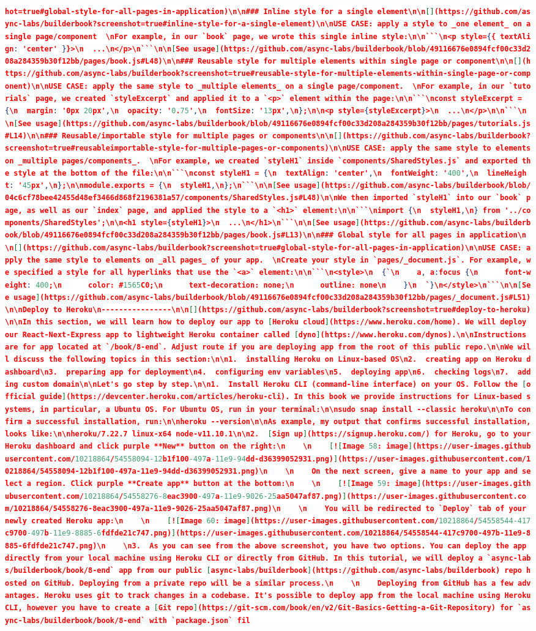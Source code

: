 ```json
hot=true#global-style-for-all-pages-in-application)\n\n### Inline style for a single element\n\n[](https://github.com/async-labs/builderbook?screenshot=true#inline-style-for-a-single-element)\n\nUSE CASE: apply a style to _one element_ on a single page/component  \nFor example, in our `book` page, we wrote this single inline style:\n\n```\n<p style={{ textAlign: 'center' }}>\n  ...\n</p>\n```\n\n[See usage](https://github.com/async-labs/builderbook/blob/49116676e0894fcf00c33d208a284359b30f12bb/pages/book.js#L48)\n\n### Reusable style for multiple elements within single page or component\n\n[](https://github.com/async-labs/builderbook?screenshot=true#reusable-style-for-multiple-elements-within-single-page-or-component)\n\nUSE CASE: apply the same style to _multiple elements_ on a single page/component.  \nFor example, in our `tutorials` page, we created `styleExcerpt` and applied it to a `<p>` element within the page:\n\n```\nconst styleExcerpt = {\n  margin: '0px 20px',\n  opacity: '0.75',\n  fontSize: '13px',\n};\n\n<p style={styleExcerpt}>\n  ...\n</p>\n\n```\n\n[See usage](https://github.com/async-labs/builderbook/blob/49116676e0894fcf00c33d208a284359b30f12bb/pages/tutorials.js#L14)\n\n### Reusable/importable style for multiple pages or components\n\n[](https://github.com/async-labs/builderbook?screenshot=true#reusableimportable-style-for-multiple-pages-or-components)\n\nUSE CASE: apply the same style to elements on _multiple pages/components_.  \nFor example, we created `styleH1` inside `components/SharedStyles.js` and exported the style at the bottom of the file:\n\n```\nconst styleH1 = {\n  textAlign: 'center',\n  fontWeight: '400',\n  lineHeight: '45px',\n};\n\nmodule.exports = {\n  styleH1,\n};\n```\n\n[See usage](https://github.com/async-labs/builderbook/blob/04c6cf78bee42455d48ef3466d868f2196381a57/components/SharedStyles.js#L48)\n\nWe then imported `styleH1` into our `book` page, as well as our `index` page, and applied the style to a `<h1>` element:\n\n```\nimport {\n  styleH1,\n} from '../components/SharedStyles';\n\n<h1 style={styleH1}>\n  ...\n</h1>\n```\n\n[See usage](https://github.com/async-labs/builderbook/blob/49116676e0894fcf00c33d208a284359b30f12bb/pages/book.js#L13)\n\n### Global style for all pages in application\n\n[](https://github.com/async-labs/builderbook?screenshot=true#global-style-for-all-pages-in-application)\n\nUSE CASE: apply the same style to elements on _all pages_ of your app.  \nCreate your style in `pages/_document.js`. For example, we specified a style for all hyperlinks that use the `<a>` element:\n\n```\n<style>\n  {`\n    a, a:focus {\n      font-weight: 400;\n      color: #1565C0;\n      text-decoration: none;\n      outline: none\n    }\n  `}\n</style>\n```\n\n[See usage](https://github.com/async-labs/builderbook/blob/49116676e0894fcf00c33d208a284359b30f12bb/pages/_document.js#L51)\n\nDeploy to Heroku\n----------------\n\n[](https://github.com/async-labs/builderbook?screenshot=true#deploy-to-heroku)\n\nIn this section, we will learn how to deploy our app to [Heroku cloud](https://www.heroku.com/home). We will deploy our React-Next-Express app to lightweight Heroku container called [dyno](https://www.heroku.com/dynos).\n\nInstructions are for app located at `/book/8-end`. Adjust route if you are deploying app from the root of this public repo.\n\nWe will discuss the following topics in this section:\n\n1.  installing Heroku on Linux-based OS\n2.  creating app on Heroku dashboard\n3.  preparing app for deployment\n4.  configuring env variables\n5.  deploying app\n6.  checking logs\n7.  adding custom domain\n\nLet's go step by step.\n\n1.  Install Heroku CLI (command-line interface) on your OS. Follow the [official guide](https://devcenter.heroku.com/articles/heroku-cli). In this book we provide instructions for Linux-based systems, in particular, a Ubuntu OS. For Ubuntu OS, run in your terminal:\n\nsudo snap install --classic heroku\n\nTo confirm a successful installation, run:\n\nheroku --version\n\nAs example, my output that confirms successful installation, looks like:\n\nheroku/7.22.7 linux-x64 node-v11.10.1\n\n2.  [Sign up](https://signup.heroku.com/) for Heroku, go to your Heroku dashboard and click purple **New** button on the right:\n    \n    [![Image 58: image](https://user-images.githubusercontent.com/10218864/54558094-12b1f100-497a-11e9-94dd-d36399052931.png)](https://user-images.githubusercontent.com/10218864/54558094-12b1f100-497a-11e9-94dd-d36399052931.png)\n    \n    On the next screen, give a name to your app and select a region. Click purple **Create app** button at the bottom:\n    \n    [![Image 59: image](https://user-images.githubusercontent.com/10218864/54558276-8eac3900-497a-11e9-9026-25aa5047af87.png)](https://user-images.githubusercontent.com/10218864/54558276-8eac3900-497a-11e9-9026-25aa5047af87.png)\n    \n    You will be redirected to `Deploy` tab of your newly created Heroku app:\n    \n    [![Image 60: image](https://user-images.githubusercontent.com/10218864/54558544-417c9700-497b-11e9-8885-6fdfde21c747.png)](https://user-images.githubusercontent.com/10218864/54558544-417c9700-497b-11e9-8885-6fdfde21c747.png)\n    \n3.  As you can see from the above screenshot, you have two options. You can deploy the app directly from your local machine using Heroku CLI or directly from GitHub. In this tutorial, we will deploy a `async-labs/builderbook/book/8-end` app from our public [async-labs/builderbook](https://github.com/async-labs/builderbook) repo hosted on GitHub. Deploying from a private repo will be a similar process.\n    \n    Deploying from GitHub has a few advantages. Heroku uses git to track changes in a codebase. It's possible to deploy app from the local machine using Heroku CLI, however you have to create a [Git repo](https://git-scm.com/book/en/v2/Git-Basics-Getting-a-Git-Repository) for `async-labs/builderbook/book/8-end` with `package.json` fil
```